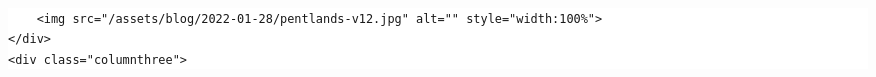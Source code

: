         <img src="/assets/blog/2022-01-28/pentlands-v12.jpg" alt="" style="width:100%">
    </div>
    <div class="columnthree">